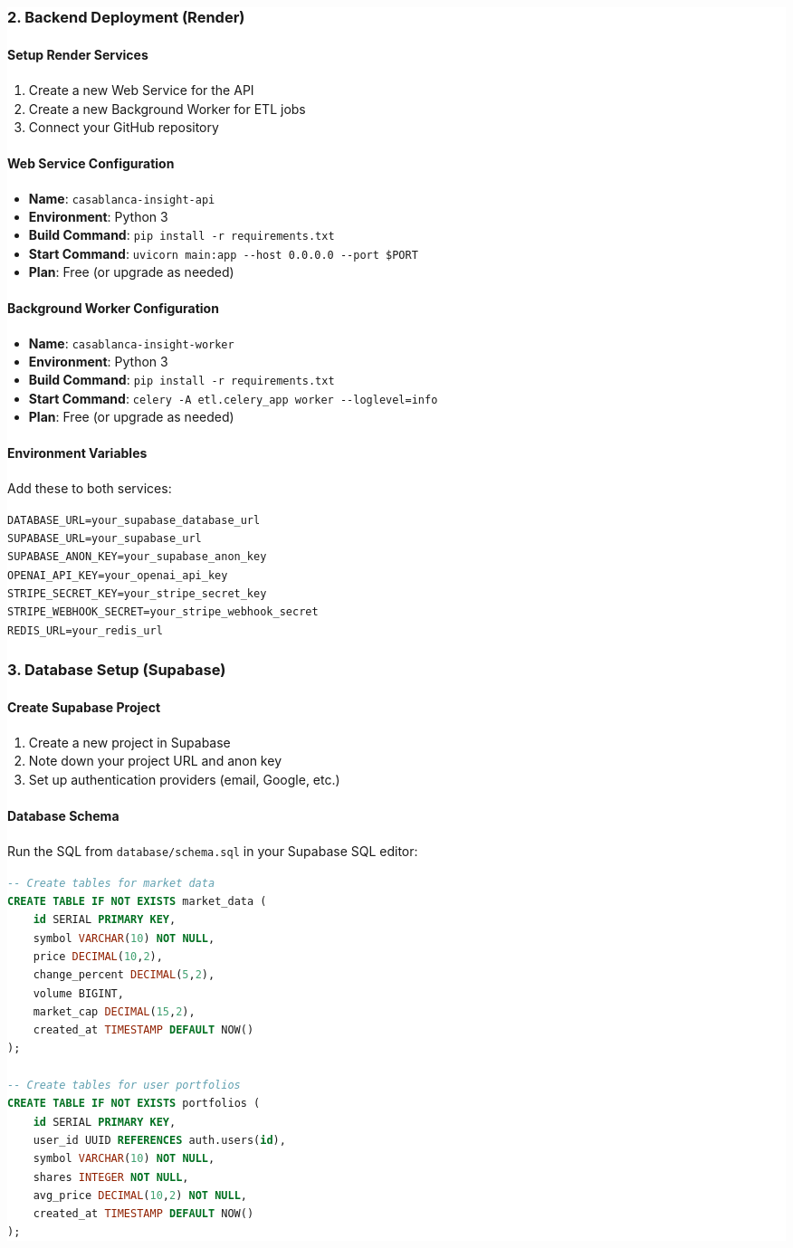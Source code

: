### 2. Backend Deployment (Render)

#### Setup Render Services
1. Create a new Web Service for the API
2. Create a new Background Worker for ETL jobs
3. Connect your GitHub repository

#### Web Service Configuration
- **Name**: `casablanca-insight-api`
- **Environment**: Python 3
- **Build Command**: `pip install -r requirements.txt`
- **Start Command**: `uvicorn main:app --host 0.0.0.0 --port $PORT`
- **Plan**: Free (or upgrade as needed)

#### Background Worker Configuration
- **Name**: `casablanca-insight-worker`
- **Environment**: Python 3
- **Build Command**: `pip install -r requirements.txt`
- **Start Command**: `celery -A etl.celery_app worker --loglevel=info`
- **Plan**: Free (or upgrade as needed)

#### Environment Variables
Add these to both services:
```
DATABASE_URL=your_supabase_database_url
SUPABASE_URL=your_supabase_url
SUPABASE_ANON_KEY=your_supabase_anon_key
OPENAI_API_KEY=your_openai_api_key
STRIPE_SECRET_KEY=your_stripe_secret_key
STRIPE_WEBHOOK_SECRET=your_stripe_webhook_secret
REDIS_URL=your_redis_url
```

### 3. Database Setup (Supabase)

#### Create Supabase Project
1. Create a new project in Supabase
2. Note down your project URL and anon key
3. Set up authentication providers (email, Google, etc.)

#### Database Schema
Run the SQL from `database/schema.sql` in your Supabase SQL editor:

```sql
-- Create tables for market data
CREATE TABLE IF NOT EXISTS market_data (
    id SERIAL PRIMARY KEY,
    symbol VARCHAR(10) NOT NULL,
    price DECIMAL(10,2),
    change_percent DECIMAL(5,2),
    volume BIGINT,
    market_cap DECIMAL(15,2),
    created_at TIMESTAMP DEFAULT NOW()
);

-- Create tables for user portfolios
CREATE TABLE IF NOT EXISTS portfolios (
    id SERIAL PRIMARY KEY,
    user_id UUID REFERENCES auth.users(id),
    symbol VARCHAR(10) NOT NULL,
    shares INTEGER NOT NULL,
    avg_price DECIMAL(10,2) NOT NULL,
    created_at TIMESTAMP DEFAULT NOW()
);
```